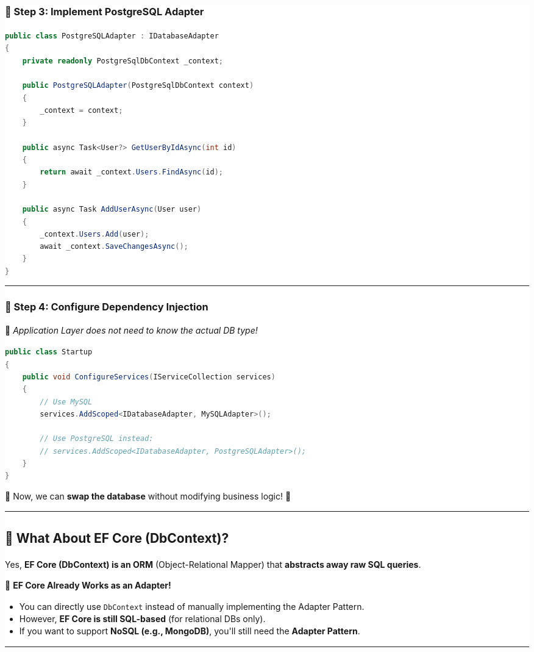 
### **📌 Step 3: Implement PostgreSQL Adapter**
```csharp
public class PostgreSQLAdapter : IDatabaseAdapter
{
    private readonly PostgreSqlDbContext _context;

    public PostgreSQLAdapter(PostgreSqlDbContext context)
    {
        _context = context;
    }

    public async Task<User?> GetUserByIdAsync(int id)
    {
        return await _context.Users.FindAsync(id);
    }

    public async Task AddUserAsync(User user)
    {
        _context.Users.Add(user);
        await _context.SaveChangesAsync();
    }
}
```

---

### **📌 Step 4: Configure Dependency Injection**
📌 *Application Layer does not need to know the actual DB type!*

```csharp
public class Startup
{
    public void ConfigureServices(IServiceCollection services)
    {
        // Use MySQL
        services.AddScoped<IDatabaseAdapter, MySQLAdapter>();

        // Use PostgreSQL instead:
        // services.AddScoped<IDatabaseAdapter, PostgreSQLAdapter>();
    }
}
```

🔹 Now, we can **swap the database** without modifying business logic! 🎉

---

## **📌 What About EF Core (DbContext)?**
Yes, **EF Core (DbContext) is an ORM** (Object-Relational Mapper) that **abstracts away raw SQL queries**.

🔹 **EF Core Already Works as an Adapter!**
- You can directly use `DbContext` instead of manually implementing the Adapter Pattern.
- However, **EF Core is still SQL-based** (for relational DBs only).
- If you want to support **NoSQL (e.g., MongoDB)**, you'll still need the **Adapter Pattern**.

---